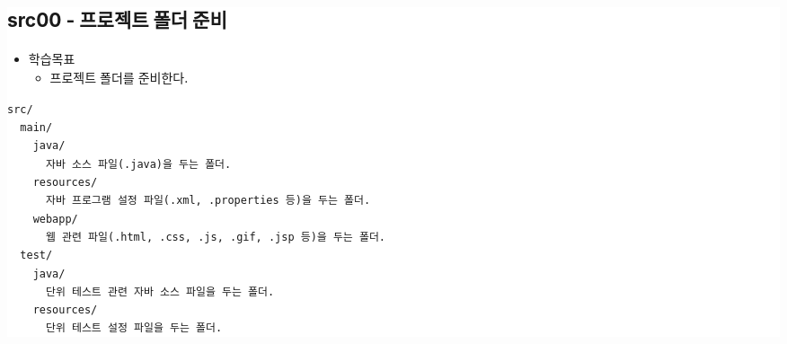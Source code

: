 ## src00 - 프로젝트 폴더 준비
- 학습목표
  - 프로젝트 폴더를 준비한다.

```
src/
  main/
    java/  
      자바 소스 파일(.java)을 두는 폴더.
    resources/
      자바 프로그램 설정 파일(.xml, .properties 등)을 두는 폴더.
    webapp/
      웹 관련 파일(.html, .css, .js, .gif, .jsp 등)을 두는 폴더.
  test/
    java/
      단위 테스트 관련 자바 소스 파일을 두는 폴더.
    resources/
      단위 테스트 설정 파일을 두는 폴더.
```
